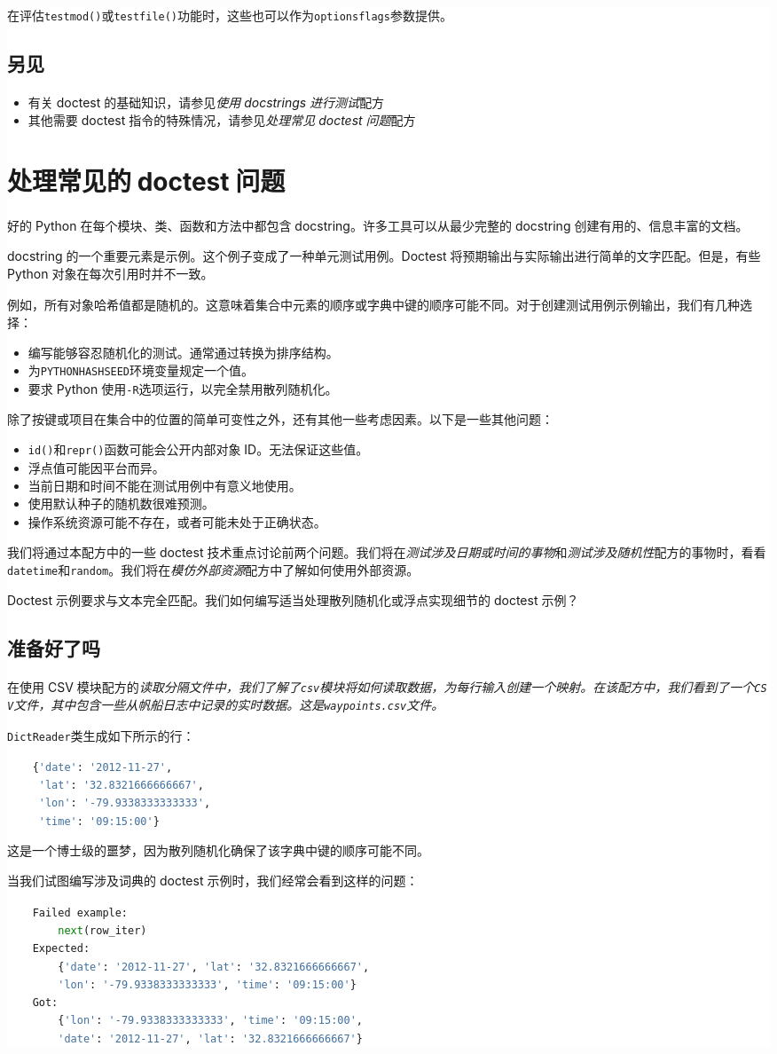 在评估`testmod()`或`testfile()`功能时，这些也可以作为`optionsflags`参数提供。

## 另见

*   有关 doctest 的基础知识，请参见*使用 docstrings 进行测试*配方
*   其他需要 doctest 指令的特殊情况，请参见*处理常见 doctest 问题*配方

# 处理常见的 doctest 问题

好的 Python 在每个模块、类、函数和方法中都包含 docstring。许多工具可以从最少完整的 docstring 创建有用的、信息丰富的文档。

docstring 的一个重要元素是示例。这个例子变成了一种单元测试用例。Doctest 将预期输出与实际输出进行简单的文字匹配。但是，有些 Python 对象在每次引用时并不一致。

例如，所有对象哈希值都是随机的。这意味着集合中元素的顺序或字典中键的顺序可能不同。对于创建测试用例示例输出，我们有几种选择：

*   编写能够容忍随机化的测试。通常通过转换为排序结构。
*   为`PYTHONHASHSEED`环境变量规定一个值。
*   要求 Python 使用`-R`选项运行，以完全禁用散列随机化。

除了按键或项目在集合中的位置的简单可变性之外，还有其他一些考虑因素。以下是一些其他问题：

*   `id()`和`repr()`函数可能会公开内部对象 ID。无法保证这些值。
*   浮点值可能因平台而异。
*   当前日期和时间不能在测试用例中有意义地使用。
*   使用默认种子的随机数很难预测。
*   操作系统资源可能不存在，或者可能未处于正确状态。

我们将通过本配方中的一些 doctest 技术重点讨论前两个问题。我们将在*测试涉及日期或时间的事物*和*测试涉及随机性*配方的事物时，看看`datetime`和`random`。我们将在*模仿外部资源*配方中了解如何使用外部资源。

Doctest 示例要求与文本完全匹配。我们如何编写适当处理散列随机化或浮点实现细节的 doctest 示例？

## 准备好了吗

在使用 CSV 模块配方的*读取分隔文件中，我们了解了`csv`模块将如何读取数据，为每行输入创建一个映射。在该配方中，我们看到了一个`CSV`文件，其中包含一些从帆船日志中记录的实时数据。这是`waypoints.csv`文件。*

`DictReader`类生成如下所示的行：

```py
    {'date': '2012-11-27', 
     'lat': '32.8321666666667', 
     'lon': '-79.9338333333333', 
     'time': '09:15:00'} 

```

这是一个博士级的噩梦，因为散列随机化确保了该字典中键的顺序可能不同。

当我们试图编写涉及词典的 doctest 示例时，我们经常会看到这样的问题：

```py
    Failed example: 
        next(row_iter) 
    Expected: 
        {'date': '2012-11-27', 'lat': '32.8321666666667', 
        'lon': '-79.9338333333333', 'time': '09:15:00'} 
    Got: 
        {'lon': '-79.9338333333333', 'time': '09:15:00', 
        'date': '2012-11-27', 'lat': '32.8321666666667'} 

```
